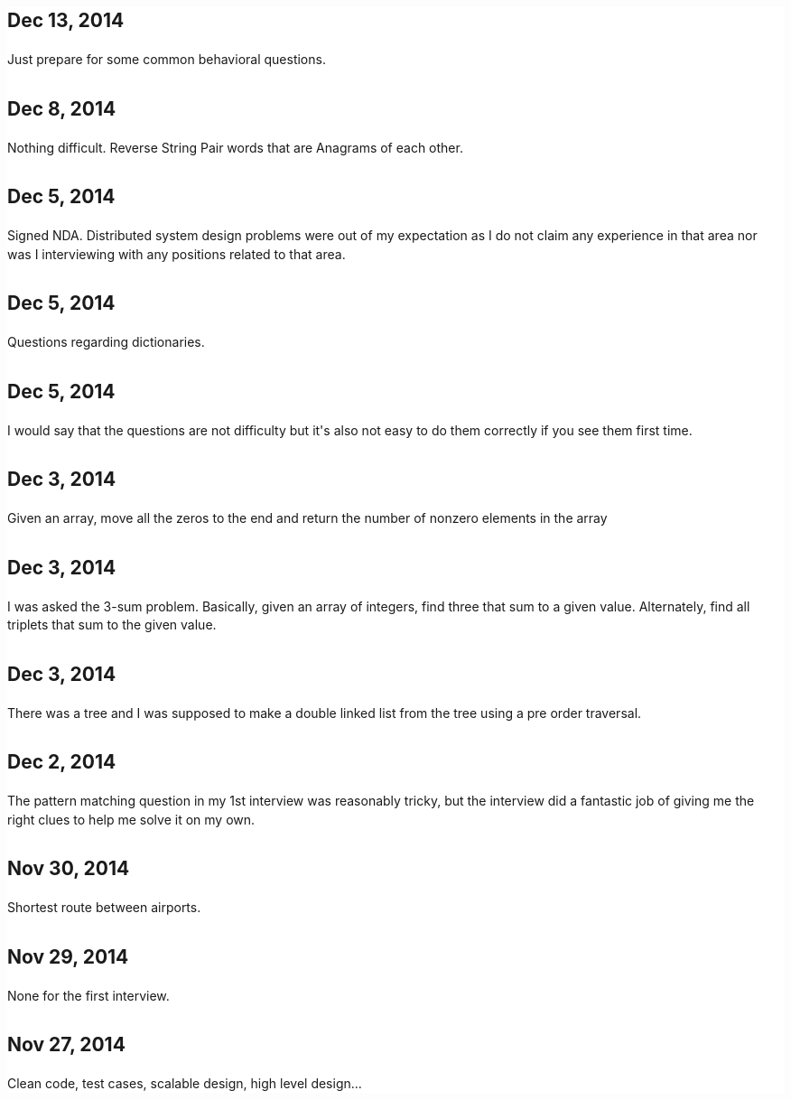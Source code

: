 Dec 13, 2014
---------------
Just prepare for some common behavioral questions.

Dec 8, 2014
---------------
Nothing difficult. Reverse String Pair words that are Anagrams of each other.

Dec 5, 2014
---------------
Signed NDA. Distributed system design problems were out of my expectation as I do not claim any experience in that area nor was I interviewing with any positions related to that area.

Dec 5, 2014
---------------
Questions regarding dictionaries.

Dec 5, 2014
---------------
I would say that the questions are not difficulty but it's also not easy to do them correctly if you see them first time.

Dec 3, 2014
---------------
Given an array, move all the zeros to the end and return the number of nonzero elements in the array

Dec 3, 2014
---------------
I was asked the 3-sum problem. Basically, given an array of integers, find three that sum to a given value. Alternately, find all triplets that sum to the given value.

Dec 3, 2014
---------------
There was a tree and I was supposed to make a double linked list from the tree using a pre order traversal.

Dec 2, 2014
---------------
The pattern matching question in my 1st interview was reasonably tricky, but the interview did a fantastic job of giving me the right clues to help me solve it on my own.

Nov 30, 2014
---------------
Shortest route between airports.

Nov 29, 2014
---------------
None for the first interview.

Nov 27, 2014
---------------
Clean code, test cases, scalable design, high level design...
